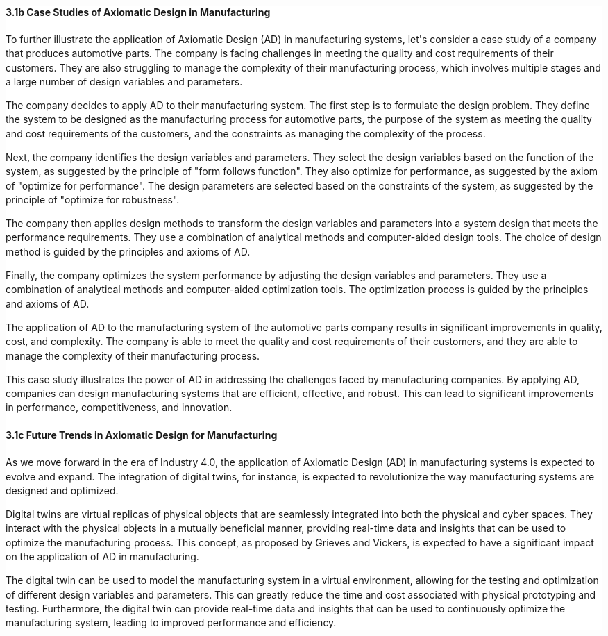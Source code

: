 #### 3.1b Case Studies of Axiomatic Design in Manufacturing

To further illustrate the application of Axiomatic Design (AD) in manufacturing systems, let's consider a case study of a company that produces automotive parts. The company is facing challenges in meeting the quality and cost requirements of their customers. They are also struggling to manage the complexity of their manufacturing process, which involves multiple stages and a large number of design variables and parameters.

The company decides to apply AD to their manufacturing system. The first step is to formulate the design problem. They define the system to be designed as the manufacturing process for automotive parts, the purpose of the system as meeting the quality and cost requirements of the customers, and the constraints as managing the complexity of the process.

Next, the company identifies the design variables and parameters. They select the design variables based on the function of the system, as suggested by the principle of "form follows function". They also optimize for performance, as suggested by the axiom of "optimize for performance". The design parameters are selected based on the constraints of the system, as suggested by the principle of "optimize for robustness".

The company then applies design methods to transform the design variables and parameters into a system design that meets the performance requirements. They use a combination of analytical methods and computer-aided design tools. The choice of design method is guided by the principles and axioms of AD.

Finally, the company optimizes the system performance by adjusting the design variables and parameters. They use a combination of analytical methods and computer-aided optimization tools. The optimization process is guided by the principles and axioms of AD.

The application of AD to the manufacturing system of the automotive parts company results in significant improvements in quality, cost, and complexity. The company is able to meet the quality and cost requirements of their customers, and they are able to manage the complexity of their manufacturing process.

This case study illustrates the power of AD in addressing the challenges faced by manufacturing companies. By applying AD, companies can design manufacturing systems that are efficient, effective, and robust. This can lead to significant improvements in performance, competitiveness, and innovation.

#### 3.1c Future Trends in Axiomatic Design for Manufacturing

As we move forward in the era of Industry 4.0, the application of Axiomatic Design (AD) in manufacturing systems is expected to evolve and expand. The integration of digital twins, for instance, is expected to revolutionize the way manufacturing systems are designed and optimized.

Digital twins are virtual replicas of physical objects that are seamlessly integrated into both the physical and cyber spaces. They interact with the physical objects in a mutually beneficial manner, providing real-time data and insights that can be used to optimize the manufacturing process. This concept, as proposed by Grieves and Vickers, is expected to have a significant impact on the application of AD in manufacturing.

The digital twin can be used to model the manufacturing system in a virtual environment, allowing for the testing and optimization of different design variables and parameters. This can greatly reduce the time and cost associated with physical prototyping and testing. Furthermore, the digital twin can provide real-time data and insights that can be used to continuously optimize the manufacturing system, leading to improved performance and efficiency.
